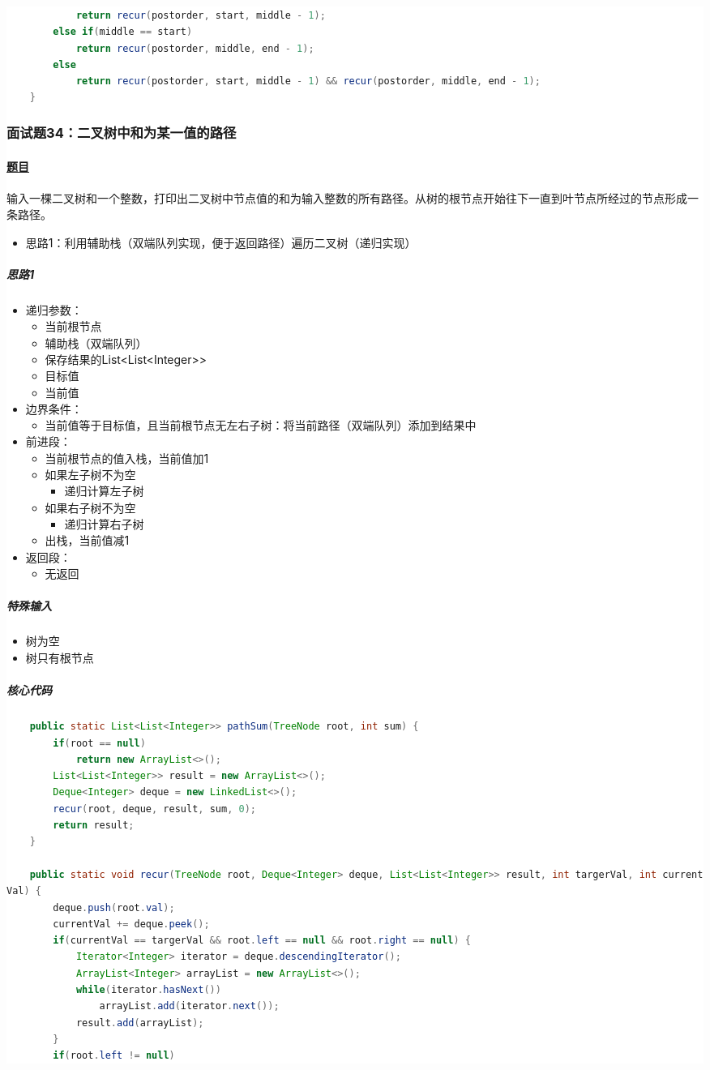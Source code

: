 ```java
			return recur(postorder, start, middle - 1);
		else if(middle == start)
			return recur(postorder, middle, end - 1);
		else
			return recur(postorder, start, middle - 1) && recur(postorder, middle, end - 1);
	}
```

### 面试题34：二叉树中和为某一值的路径

#### [题目](https://leetcode-cn.com/problems/er-cha-shu-zhong-he-wei-mou-yi-zhi-de-lu-jing-lcof/)

输入一棵二叉树和一个整数，打印出二叉树中节点值的和为输入整数的所有路径。从树的根节点开始往下一直到叶节点所经过的节点形成一条路径。

- 思路1：利用辅助栈（双端队列实现，便于返回路径）遍历二叉树（递归实现）

##### 思路1

- 递归参数：
  - 当前根节点
  - 辅助栈（双端队列）
  - 保存结果的List<List\<Integer>>
  - 目标值
  - 当前值
- 边界条件：
  - 当前值等于目标值，且当前根节点无左右子树：将当前路径（双端队列）添加到结果中
- 前进段：
  - 当前根节点的值入栈，当前值加1
  - 如果左子树不为空
    - 递归计算左子树
  - 如果右子树不为空
    - 递归计算右子树
  - 出栈，当前值减1
- 返回段：
  - 无返回

##### 特殊输入

- 树为空
- 树只有根节点

##### 核心代码

```java
	public static List<List<Integer>> pathSum(TreeNode root, int sum) {
		if(root == null)
			return new ArrayList<>();
		List<List<Integer>> result = new ArrayList<>();
		Deque<Integer> deque = new LinkedList<>();
		recur(root, deque, result, sum, 0);
		return result;
    }
	
	public static void recur(TreeNode root, Deque<Integer> deque, List<List<Integer>> result, int targerVal, int currentVal) {
		deque.push(root.val);
		currentVal += deque.peek();
		if(currentVal == targerVal && root.left == null && root.right == null) {
			Iterator<Integer> iterator = deque.descendingIterator();
			ArrayList<Integer> arrayList = new ArrayList<>();
			while(iterator.hasNext())
				arrayList.add(iterator.next());
			result.add(arrayList);
		}
		if(root.left != null)
```